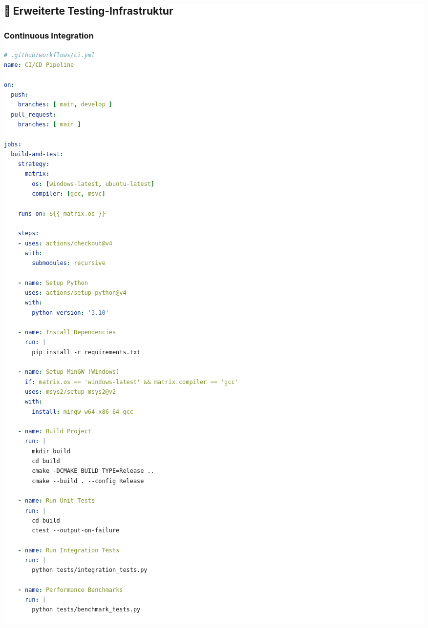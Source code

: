 ## 🧪 Erweiterte Testing-Infrastruktur

### Continuous Integration
```yaml
# .github/workflows/ci.yml
name: CI/CD Pipeline

on:
  push:
    branches: [ main, develop ]
  pull_request:
    branches: [ main ]

jobs:
  build-and-test:
    strategy:
      matrix:
        os: [windows-latest, ubuntu-latest]
        compiler: [gcc, msvc]
        
    runs-on: ${{ matrix.os }}
    
    steps:
    - uses: actions/checkout@v4
      with:
        submodules: recursive
        
    - name: Setup Python
      uses: actions/setup-python@v4
      with:
        python-version: '3.10'
        
    - name: Install Dependencies
      run: |
        pip install -r requirements.txt
        
    - name: Setup MinGW (Windows)
      if: matrix.os == 'windows-latest' && matrix.compiler == 'gcc'
      uses: msys2/setup-msys2@v2
      with:
        install: mingw-w64-x86_64-gcc
        
    - name: Build Project
      run: |
        mkdir build
        cd build
        cmake -DCMAKE_BUILD_TYPE=Release ..
        cmake --build . --config Release
        
    - name: Run Unit Tests
      run: |
        cd build
        ctest --output-on-failure
        
    - name: Run Integration Tests
      run: |
        python tests/integration_tests.py
        
    - name: Performance Benchmarks
      run: |
        python tests/benchmark_tests.py
        
```